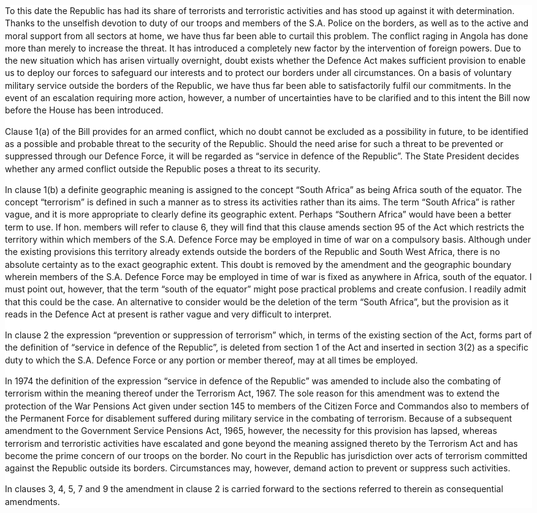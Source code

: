 <p>To this date the Republic has had its share of terrorists and terroristic activities and has stood up against it with determination. Thanks to the unselfish devotion to duty of our troops and members of the S.A. Police on the borders, as well as to the active and moral support from all sectors at home, we have thus far been able to curtail this problem. The conflict raging in Angola has done more than merely to increase the threat. It has introduced a completely new factor by the intervention of foreign powers. Due to the new situation which has arisen virtually overnight, doubt exists whether the Defence Act makes sufficient provision to enable us to deploy our forces to safeguard our interests and to protect our borders under all circumstances. On a basis of voluntary military service outside the borders of the Republic, we have thus far been able to satisfactorily fulfil our commitments. In the event of an escalation requiring more action, however, a number of uncertainties have to be clarified and to this intent the Bill now before the House has been introduced.</p>

<p>Clause 1(a) of the Bill provides for an armed conflict, which no doubt cannot be excluded as a possibility in future, to be identified as a possible and probable threat to the security of the Republic. Should the need arise for such a threat to be prevented or suppressed through our Defence Force, it will be regarded as &#x201C;service in defence of the Republic&#x201D;. The State President decides whether any armed conflict outside the Republic poses a threat to its security.</p>

<p>In clause 1(b) a definite geographic meaning is assigned to the concept &#x201C;South Africa&#x201D; as being Africa south of the equator. The concept &#x201C;terrorism&#x201D; is defined in such a manner as to stress its activities rather than its aims. The term &#x201C;South Africa&#x201D; is rather vague, and it is more appropriate to clearly define its geographic extent. Perhaps &#x201C;Southern Africa&#x201D; would have been a better term to use. If hon. members will refer to clause 6, they will find that this clause amends section 95 of the Act which restricts the territory within which members of the S.A. Defence Force may be employed in time of war on a compulsory basis. Although under the existing provisions this territory already extends outside the borders of the Republic and South West Africa, there is no absolute certainty as to the exact geographic extent. This doubt is removed by the amendment and the geographic boundary wherein members of the S.A. Defence Force may be employed in time of war is fixed as anywhere in Africa, south of the equator. I must point out, however, that the term &#x201C;south of the equator&#x201D; might pose practical problems and create confusion. I readily admit that this could be the case. An alternative to consider would be the deletion of the term &#x201C;South Africa&#x201D;, but the provision as it reads in the Defence Act at present is rather vague and very difficult to interpret.</p>

<p>In clause 2 the expression &#x201C;prevention or suppression of terrorism&#x201D; which, in terms of the existing section of the Act, forms part of the definition of &#x201C;service in defence of the Republic&#x201D;, is deleted from section 1 of the Act and inserted in section 3(2) as a specific duty to which the S.A. Defence Force or any portion or member thereof, may at all times be employed.</p>

<p><span class="col_399-400" refersTo="page_0216"/>In 1974 the definition of the expression &#x201C;service in defence of the Republic&#x201D; was amended to include also the combating of terrorism within the meaning thereof under the Terrorism Act, 1967. The sole reason for this amendment was to extend the protection of the War Pensions Act given under section 145 to members of the Citizen Force and Commandos also to members of the Permanent Force for disablement suffered during military service in the combating of terrorism. Because of a subsequent amendment to the Government Service Pensions Act, 1965, however, the necessity for this provision has lapsed, whereas terrorism and terroristic activities have escalated and gone beyond the meaning assigned thereto by the Terrorism Act and has become the prime concern of our troops on the border. No court in the Republic has jurisdiction over acts of terrorism committed against the Republic outside its borders. Circumstances may, however, demand action to prevent or suppress such activities.</p>

<p>In clauses 3, 4, 5, 7 and 9 the amendment in clause 2 is carried forward to the sections referred to therein as consequential amendments.</p>

